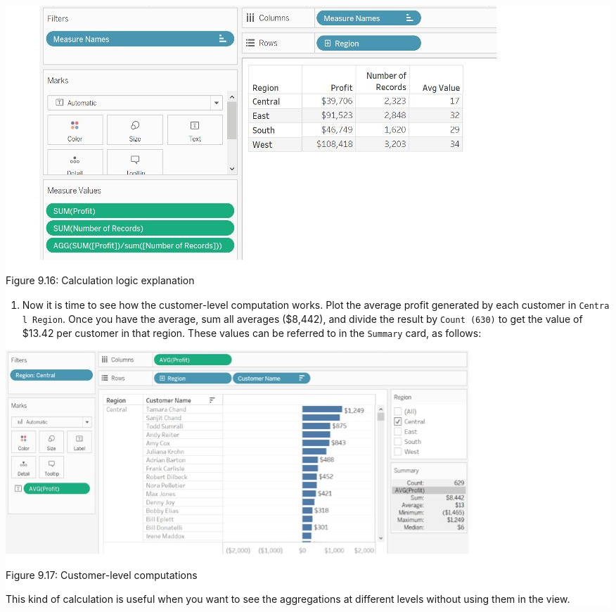 ![](./images/B16342_09_16.jpg)



Figure 9.16: Calculation logic explanation

1.  Now it is time to see how the customer-level computation works. Plot
    the average profit generated by each customer in
    `Central Region`. Once you have the average, sum all
    averages (\$8,442), and divide the result by `Count (630)`
    to get the value of \$13.42 per customer in that region. These
    values can be referred to in the `Summary` card, as
    follows:


![](./images/B16342_09_17.jpg)



Figure 9.17: Customer-level computations

This kind of calculation is useful when you want to see the aggregations
at different levels without using them in the view.
